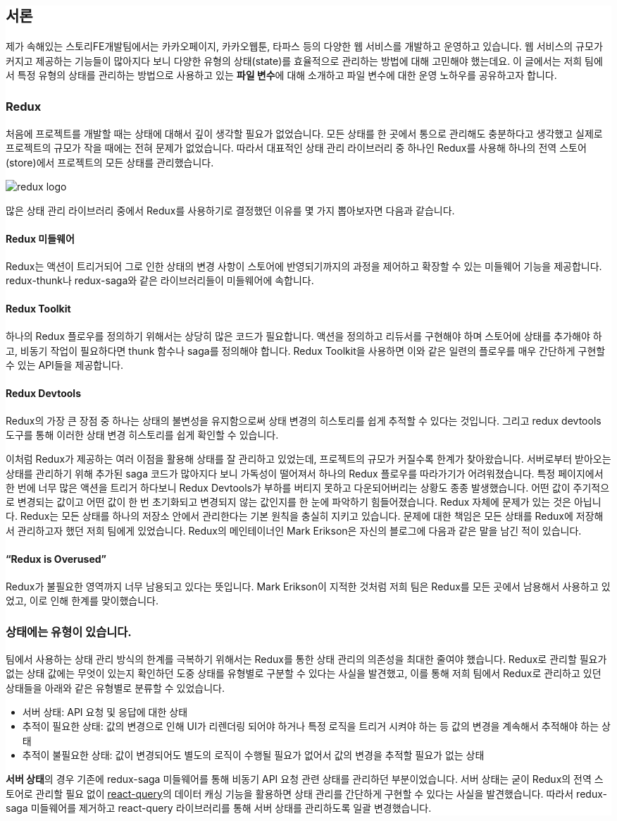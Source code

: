 
## 서론

제가 속해있는 스토리FE개발팀에서는 카카오페이지, 카카오웹툰, 타파스 등의 다양한 웹 서비스를 개발하고 운영하고 있습니다. 웹 서비스의 규모가 커지고 제공하는 기능들이 많아지다 보니 다양한 유형의 상태(state)를 효율적으로 관리하는 방법에 대해 고민해야 했는데요.
이 글에서는 저희 팀에서 특정 유형의 상태를 관리하는 방법으로 사용하고 있는 **파일 변수**에 대해 소개하고 파일 변수에 대한 운영 노하우를 공유하고자 합니다.

### Redux

처음에 프로젝트를 개발할 때는 상태에 대해서 깊이 생각할 필요가 없었습니다. 모든 상태를 한 곳에서 통으로 관리해도 충분하다고 생각했고 실제로 프로젝트의 규모가 작을 때에는 전혀 문제가 없었습니다. 따라서 대표적인 상태 관리 라이브러리 중 하나인 Redux를 사용해 하나의 전역 스토어(store)에서 프로젝트의 모든 상태를 관리했습니다.

![redux logo](https://fe-developers.kakaoent.com/static/b89d738038d1209700b2e83dfa2a4b6b/df009/redux-logo.png)

많은 상태 관리 라이브러리 중에서 Redux를 사용하기로 결정했던 이유를 몇 가지 뽑아보자면 다음과 같습니다.

#### Redux 미들웨어

Redux는 액션이 트리거되어 그로 인한 상태의 변경 사항이 스토어에 반영되기까지의 과정을 제어하고 확장할 수 있는 미들웨어 기능을 제공합니다. redux-thunk나 redux-saga와 같은 라이브러리들이 미들웨어에 속합니다.

#### Redux Toolkit

하나의 Redux 플로우를 정의하기 위해서는 상당히 많은 코드가 필요합니다. 액션을 정의하고 리듀서를 구현해야 하며 스토어에 상태를 추가해야 하고, 비동기 작업이 필요하다면 thunk 함수나 saga를 정의해야 합니다. Redux Toolkit을 사용하면 이와 같은 일련의 플로우를 매우 간단하게 구현할 수 있는 API들을 제공합니다.

#### Redux Devtools

Redux의 가장 큰 장점 중 하나는 상태의 불변성을 유지함으로써 상태 변경의 히스토리를 쉽게 추적할 수 있다는 것입니다. 그리고 redux devtools 도구를 통해 이러한 상태 변경 히스토리를 쉽게 확인할 수 있습니다.

이처럼 Redux가 제공하는 여러 이점을 활용해 상태를 잘 관리하고 있었는데, 프로젝트의 규모가 커질수록 한계가 찾아왔습니다. 서버로부터 받아오는 상태를 관리하기 위해 추가된 saga 코드가 많아지다 보니 가독성이 떨어져서 하나의 Redux 플로우를 따라가기가 어려워졌습니다. 특정 페이지에서 한 번에 너무 많은 액션을 트리거 하다보니 Redux Devtools가 부하를 버티지 못하고 다운되어버리는 상황도 종종 발생했습니다. 어떤 값이 주기적으로 변경되는 값이고 어떤 값이 한 번 초기화되고 변경되지 않는 값인지를 한 눈에 파악하기 힘들어졌습니다.
Redux 자체에 문제가 있는 것은 아닙니다. Redux는 모든 상태를 하나의 저장소 안에서 관리한다는 기본 원칙을 충실히 지키고 있습니다. 문제에 대한 책임은 모든 상태를 Redux에 저장해서 관리하고자 했던 저희 팀에게 있었습니다. Redux의 메인테이너인 Mark Erikson은 자신의 블로그에 다음과 같은 말을 남긴 적이 있습니다.

#### “Redux is Overused”

Redux가 불필요한 영역까지 너무 남용되고 있다는 뜻입니다. Mark Erikson이 지적한 것처럼 저희 팀은 Redux를 모든 곳에서 남용해서 사용하고 있었고, 이로 인해 한계를 맞이했습니다.

### 상태에는 유형이 있습니다.

팀에서 사용하는 상태 관리 방식의 한계를 극복하기 위해서는 Redux를 통한 상태 관리의 의존성을 최대한 줄여야 했습니다. Redux로 관리할 필요가 없는 상태 값에는 무엇이 있는지 확인하던 도중 상태를 유형별로 구분할 수 있다는 사실을 발견했고, 이를 통해 저희 팀에서 Redux로 관리하고 있던 상태들을 아래와 같은 유형별로 분류할 수 있었습니다.

- 서버 상태: API 요청 및 응답에 대한 상태
- 추적이 필요한 상태: 값의 변경으로 인해 UI가 리렌더링 되어야 하거나 특정 로직을 트리거 시켜야 하는 등 값의 변경을 계속해서 추적해야 하는 상태
- 추적이 불필요한 상태: 값이 변경되어도 별도의 로직이 수행될 필요가 없어서 값의 변경을 추적할 필요가 없는 상태

**서버 상태**의 경우 기존에 redux-saga 미들웨어를 통해 비동기 API 요청 관련 상태를 관리하던 부분이었습니다. 서버 상태는 굳이 Redux의 전역 스토어로 관리할 필요 없이 [<VPIcon icon="fas fa-globe"/> react-query](https://tanstack.com/query/latest)의 데이터 캐싱 기능을 활용하면 상태 관리를 간단하게 구현할 수 있다는 사실을 발견했습니다. 따라서 redux-saga 미들웨어를 제거하고 react-query 라이브러리를 통해 서버 상태를 관리하도록 일괄 변경했습니다.

